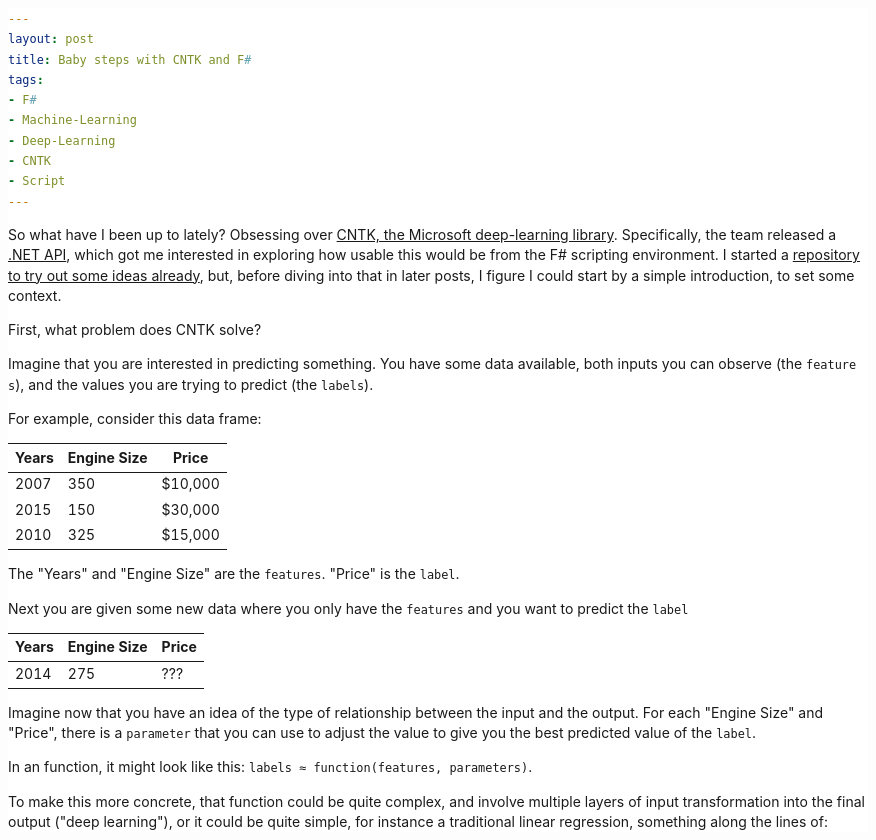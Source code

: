 ```yaml
---
layout: post
title: Baby steps with CNTK and F#
tags:
- F#
- Machine-Learning
- Deep-Learning
- CNTK
- Script
---
```


So what have I been up to lately? Obsessing over [CNTK, the Microsoft deep-learning library][1]. Specifically, the team released a [.NET API][2], which got me interested in exploring how usable this would be from the F# scripting environment. I started a [repository to try out some ideas already][3], but, before diving into that in later posts, I figure I could start by a simple introduction, to set some context.

First, what problem does CNTK solve?

Imagine that you are interested in predicting something.  You have some data available, both inputs you can observe (the `features`), and the values you are trying to predict (the `labels`). 

For example, consider this data frame:

| Years  | Engine Size | Price |
| ------ | ----------- | ----- |
| 2007   | 350         | $10,000 |
| 2015   | 150         | $30,000 |
| 2010   | 325         | $15,000 |

The "Years" and "Engine Size" are the `features`.  "Price" is the `label`.

Next you are given some new data where you only have the `features` and you want to predict the `label`

| Years  | Engine Size | Price |
| ------ | ----------- | ----- |
| 2014   | 275         |  ???  |


Imagine now that you have an idea of the type of relationship between the input and the output.  For each "Engine Size" and "Price", there is a `parameter` that you can use to adjust the value to give you the best predicted value of the `label`.

In an function, it might look like this:
`labels ≈ function(features, parameters)`.



To make this more concrete, that function could be quite complex, and involve multiple layers of input transformation into the final output ("deep learning"), or it could be quite simple, for instance a traditional linear regression, something along the lines of:


[1]: https://www.microsoft.com/en-us/cognitive-toolkit/
[2]: https://docs.microsoft.com/en-us/cognitive-toolkit/cntk-library-managed-api
[3]: https://github.com/mathias-brandewinder/CNTK.FSharp
[4]: https://www.nuget.org/packages/CNTK.CPUOnly/
[5]: https://marketplace.visualstudio.com/items?itemName=Ionide.Ionide-fsharp
[6]: https://marketplace.visualstudio.com/items?itemName=Ionide.Ionide-Paket
[7]: http://christoph.ruegg.name/blog/loading-native-dlls-in-fsharp-interactive.html
[8]: https://github.com/Microsoft/CNTK/tree/master/Examples/TrainingCSharp/Common